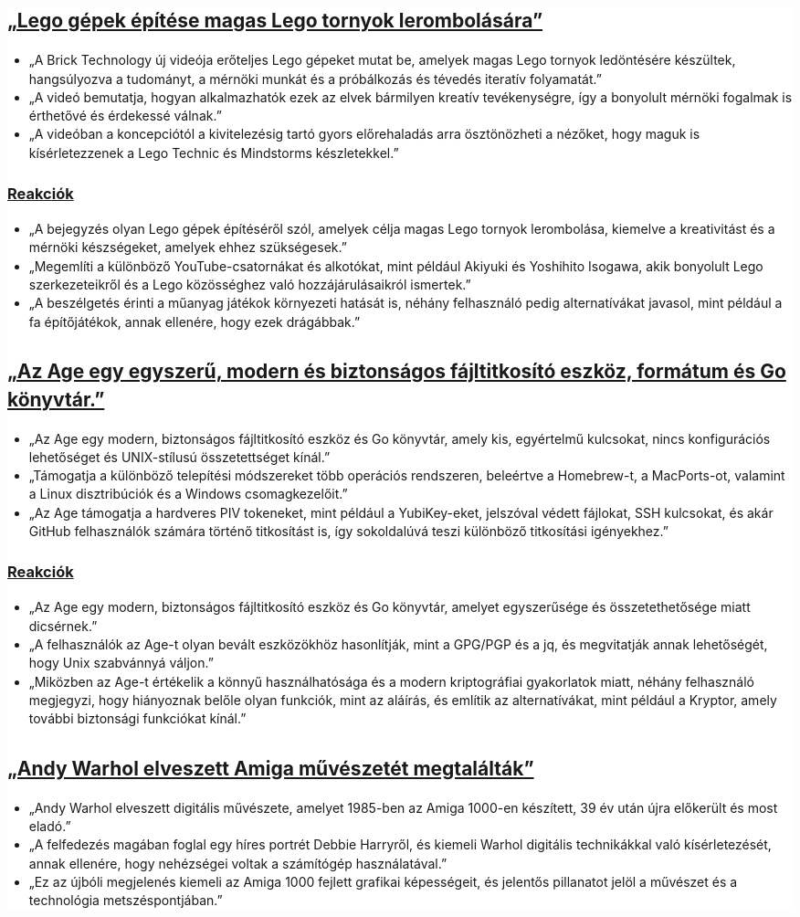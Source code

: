 ## [„Lego gépek építése magas Lego tornyok lerombolására”](https://kottke.org/24/07/building-lego-machines-to-destroy-tall-lego-towers)

- „A Brick Technology új videója erőteljes Lego gépeket mutat be, amelyek magas Lego tornyok ledöntésére készültek, hangsúlyozva a tudományt, a mérnöki munkát és a próbálkozás és tévedés iteratív folyamatát.”
- „A videó bemutatja, hogyan alkalmazhatók ezek az elvek bármilyen kreatív tevékenységre, így a bonyolult mérnöki fogalmak is érthetővé és érdekessé válnak.”
- „A videóban a koncepciótól a kivitelezésig tartó gyors előrehaladás arra ösztönözheti a nézőket, hogy maguk is kísérletezzenek a Lego Technic és Mindstorms készletekkel.”

### [Reakciók](https://news.ycombinator.com/item?id=41157595)

- „A bejegyzés olyan Lego gépek építéséről szól, amelyek célja magas Lego tornyok lerombolása, kiemelve a kreativitást és a mérnöki készségeket, amelyek ehhez szükségesek.”
- „Megemlíti a különböző YouTube-csatornákat és alkotókat, mint például Akiyuki és Yoshihito Isogawa, akik bonyolult Lego szerkezeteikről és a Lego közösséghez való hozzájárulásaikról ismertek.”
- „A beszélgetés érinti a műanyag játékok környezeti hatását is, néhány felhasználó pedig alternatívákat javasol, mint például a fa építőjátékok, annak ellenére, hogy ezek drágábbak.”

## [„Az Age egy egyszerű, modern és biztonságos fájltitkosító eszköz, formátum és Go könyvtár.”](https://github.com/FiloSottile/age)

- „Az Age egy modern, biztonságos fájltitkosító eszköz és Go könyvtár, amely kis, egyértelmű kulcsokat, nincs konfigurációs lehetőséget és UNIX-stílusú összetettséget kínál.”
- „Támogatja a különböző telepítési módszereket több operációs rendszeren, beleértve a Homebrew-t, a MacPorts-ot, valamint a Linux disztribúciók és a Windows csomagkezelőit.”
- „Az Age támogatja a hardveres PIV tokeneket, mint például a YubiKey-eket, jelszóval védett fájlokat, SSH kulcsokat, és akár GitHub felhasználók számára történő titkosítást is, így sokoldalúvá teszi különböző titkosítási igényekhez.”

### [Reakciók](https://news.ycombinator.com/item?id=41156793)

- „Az Age egy modern, biztonságos fájltitkosító eszköz és Go könyvtár, amelyet egyszerűsége és összetethetősége miatt dicsérnek.”
- „A felhasználók az Age-t olyan bevált eszközökhöz hasonlítják, mint a GPG/PGP és a jq, és megvitatják annak lehetőségét, hogy Unix szabvánnyá váljon.”
- „Miközben az Age-t értékelik a könnyű használhatósága és a modern kriptográfiai gyakorlatok miatt, néhány felhasználó megjegyzi, hogy hiányoznak belőle olyan funkciók, mint az aláírás, és említik az alternatívákat, mint például a Kryptor, amely további biztonsági funkciókat kínál.”

## [„Andy Warhol elveszett Amiga művészetét megtalálták”](https://dfarq.homeip.net/andy-warhols-lost-amiga-art-found/)

- „Andy Warhol elveszett digitális művészete, amelyet 1985-ben az Amiga 1000-en készített, 39 év után újra előkerült és most eladó.”
- „A felfedezés magában foglal egy híres portrét Debbie Harryről, és kiemeli Warhol digitális technikákkal való kísérletezését, annak ellenére, hogy nehézségei voltak a számítógép használatával.”
- „Ez az újbóli megjelenés kiemeli az Amiga 1000 fejlett grafikai képességeit, és jelentős pillanatot jelöl a művészet és a technológia metszéspontjában.”
